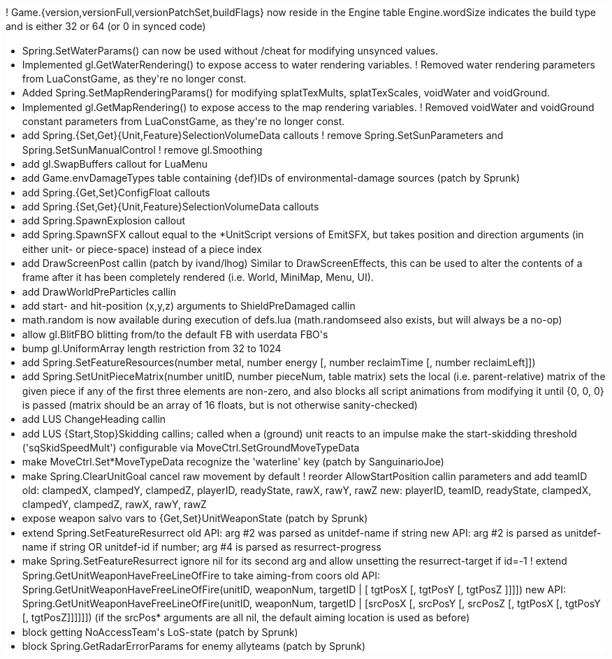   ! Game.{version,versionFull,versionPatchSet,buildFlags} now reside in the Engine table
  Engine.wordSize indicates the build type and is either 32 or 64 (or 0 in synced code)

- Spring.SetWaterParams() can now be used without /cheat for modifying unsynced values.
- Implemented gl.GetWaterRendering() to expose access to water rendering variables.
  ! Removed water rendering parameters from LuaConstGame, as they're no longer const.
- Added Spring.SetMapRenderingParams() for modifying splatTexMults, splatTexScales, voidWater and voidGround.
- Implemented gl.GetMapRendering() to expose access to the map rendering variables.
  ! Removed voidWater and voidGround constant parameters from LuaConstGame, as they're no longer const.
- add Spring.{Set,Get}{Unit,Feature}SelectionVolumeData callouts
  ! remove Spring.SetSunParameters and Spring.SetSunManualControl
  ! remove gl.Smoothing
- add gl.SwapBuffers callout for LuaMenu
- add Game.envDamageTypes table containing {def}IDs of environmental-damage sources (patch by Sprunk)
- add Spring.{Get,Set}ConfigFloat callouts
- add Spring.{Set,Get}{Unit,Feature}SelectionVolumeData callouts
- add Spring.SpawnExplosion callout
- add Spring.SpawnSFX callout
  equal to the \*UnitScript versions of EmitSFX, but
  takes position and direction arguments (in either
  unit- or piece-space) instead of a piece index
- add DrawScreenPost callin (patch by ivand/lhog)
  Similar to DrawScreenEffects, this can be used to alter the contents of a
  frame after it has been completely rendered (i.e. World, MiniMap, Menu, UI).
- add DrawWorldPreParticles callin
- add start- and hit-position (x,y,z) arguments to ShieldPreDamaged callin
- math.random is now available during execution of defs.lua
  (math.randomseed also exists, but will always be a no-op)
- allow gl.BlitFBO blitting from/to the default FB with userdata FBO's
- bump gl.UniformArray length restriction from 32 to 1024
- add Spring.SetFeatureResources(number metal, number energy [, number reclaimTime [, number reclaimLeft]])
- add Spring.SetUnitPieceMatrix(number unitID, number pieceNum, table matrix)
  sets the local (i.e. parent-relative) matrix of the given piece if any of the
  first three elements are non-zero, and also blocks all script animations from
  modifying it until {0, 0, 0} is passed
  (matrix should be an array of 16 floats, but is not otherwise sanity-checked)
- add LUS ChangeHeading callin
- add LUS {Start,Stop}Skidding callins; called when a (ground) unit reacts to an impulse
  make the start-skidding threshold ('sqSkidSpeedMult') configurable via MoveCtrl.SetGroundMoveTypeData
- make MoveCtrl.Set\*MoveTypeData recognize the 'waterline' key (patch by SanguinarioJoe)
- make Spring.ClearUnitGoal cancel raw movement by default
  ! reorder AllowStartPosition callin parameters and add teamID
  old: clampedX, clampedY, clampedZ, playerID, readyState, rawX, rawY, rawZ
  new: playerID, teamID, readyState, clampedX, clampedY, clampedZ, rawX, rawY, rawZ
- expose weapon salvo vars to {Get,Set}UnitWeaponState (patch by Sprunk)
- extend Spring.SetFeatureResurrect
  old API: arg #2 was parsed as unitdef-name if string
  new API: arg #2 is parsed as unitdef-name if string OR unitdef-id if number; arg #4 is parsed as resurrect-progress
- make Spring.SetFeatureResurrect ignore nil for its second arg and allow unsetting the resurrect-target if id=-1
  ! extend Spring.GetUnitWeaponHaveFreeLineOfFire to take aiming-from coors
  old API: Spring.GetUnitWeaponHaveFreeLineOfFire(unitID, weaponNum, targetID | [ tgtPosX [, tgtPosY [, tgtPosZ ]]]])
  new API: Spring.GetUnitWeaponHaveFreeLineOfFire(unitID, weaponNum, targetID | [srcPosX [, srcPosY [, srcPosZ [, tgtPosX [, tgtPosY [, tgtPosZ]]]]]])
  (if the srcPos\* arguments are all nil, the default aiming location is used as before)
- block getting NoAccessTeam's LoS-state (patch by Sprunk)
- block Spring.GetRadarErrorParams for enemy allyteams (patch by Sprunk)